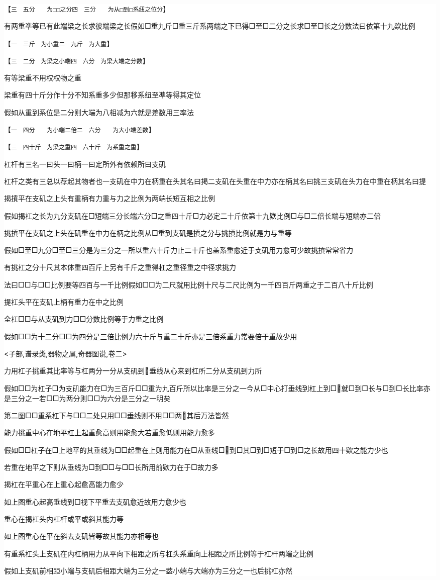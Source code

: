 【`三　五分　　为□□之分四　三分　　为从□到□系纽之位分`】  

有两重凖等已有此端梁之长求彼端梁之长假如□重九斤□重三斤系两端之下已得□至□二分之长求□至□长之分数法曰依第十九欵比例  

【`一　三斤　为小重二　九斤　为大重`】  

【`三　二分　为梁之小端四　六分　为梁大端之分数`】  

有等梁重不用权权物之重  

梁重有四十斤分作十分不知系重多少但那移系纽至凖等得其定位  

假如从重到系位是二分则大端为八相减为六就是差数用三率法  

【`一　四分　　为小端二倍二　六分　　为大小端差数`】  

【`三　四十斤　为梁之重四　六十斤　为系重之重`】  

杠杆有三名一曰头一曰柄一曰定所外有依赖所曰支矶  

杠杆之类有三总以荐起其物者也一支矶在中力在柄重在头其名曰掲二支矶在头重在中力亦在柄其名曰挑三支矶在头力在中重在柄其名曰提  

揭摃平在支矶之上头有重柄有力重与力之比例为两端长短互相之比例  

假如揭杠之长为九分支矶在□短端三分长端六分□之重四十斤□力必定二十斤依第十九欵比例□与□二倍长端与短端亦二倍  

挑摃平在支矶之上头在矶重在中力在柄之比例从□重到支矶是摃之分与挑摃比例就是力与重等  

假如□至□九分□至□三分是为三分之一所以重六十斤力止二十斤也盖系重愈近于攴矶用力愈可少故挑摃常常省力  

有挑杠之分十尺其本体重四百斤上另有千斤之重得杠之重径重之中径求挑力  

法曰□□与□□比例要等四百与一千比例假如□□为二尺就用比例十尺与二尺比例为一千四百斤两重之于二百八十斤比例  

提杠头平在支矶上柄有重力在中之比例  

全杠□□与从支矶到力□□分数比例等于力重之比例  

假如□□为十二分□□为四分是三倍比例力六十斤与重二十斤亦是三倍系重力常要倍于重故少用  

<子部,谱录类,器物之属,奇器图说,卷二>  

力用杠子挑重其比率等与杠两分一分从支矶到垂线从心来到杠所二分从支矶到力所  

假如□□为杠子□为支矶能力在□为三百斤□□重为九百斤所以比率是三分之一今从□中心打垂线到杠上到□就□到□长与□到□长比率亦是三分之一若□□为两分则□□为六分是三分之一明矣  

第二图□□重系杠下与□□二处只用□□垂线则不用□□两其后万法皆然  

能力挑重中心在地平杠上起重愈高则用能愈大若重愈低则用能力愈多  

假如□□杠子在□上地平的其垂线为□□起重在上则用能力在□从垂线□到□其□到□短于□到□之长故用四十欵之能力少也  

若重在地平之下则从垂线为□到□□与□□长所用前欵力在于□故力多  

揭杠在平重心在上重心起愈高能力愈少  

如上图重心起高垂线到□视下平重去支矶愈近故用力愈少也  

重心在揭杠头内杠杆或平或斜其能力等  

如上图重心在平在斜去支矶皆等故其能力亦相等也  

有重系杠头上支矶在内杠柄用力从平向下相距之所与杠头系重向上相距之所比例等于杠杆两端之比例  

假如上支矶前相距小端与支矶后相距大端为三分之一葢小端与大端亦为三分之一也后挑杠亦然  
